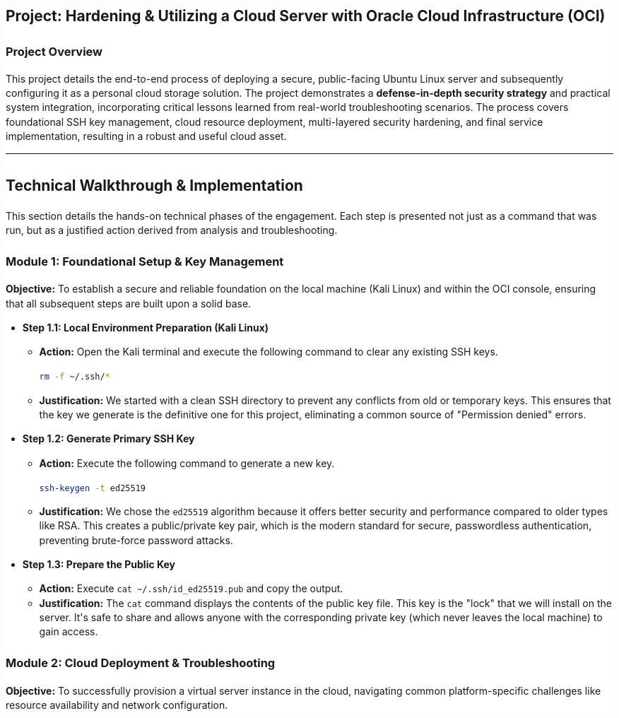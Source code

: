 ## Project: Hardening & Utilizing a Cloud Server with Oracle Cloud Infrastructure (OCI)

### Project Overview

This project details the end-to-end process of deploying a secure, public-facing Ubuntu Linux server and subsequently configuring it as a personal cloud storage solution. The project demonstrates a **defense-in-depth security strategy** and practical system integration, incorporating critical lessons learned from real-world troubleshooting scenarios. The process covers foundational SSH key management, cloud resource deployment, multi-layered security hardening, and final service implementation, resulting in a robust and useful cloud asset.

---

## Technical Walkthrough & Implementation

This section details the hands-on technical phases of the engagement. Each step is presented not just as a command that was run, but as a justified action derived from analysis and troubleshooting.

### Module 1: Foundational Setup & Key Management

**Objective:** To establish a secure and reliable foundation on the local machine (Kali Linux) and within the OCI console, ensuring that all subsequent steps are built upon a solid base.

* **Step 1.1: Local Environment Preparation (Kali Linux)**
    * **Action:** Open the Kali terminal and execute the following command to clear any existing SSH keys.
        ```bash
        rm -f ~/.ssh/*
        ```
    * **Justification:** We started with a clean SSH directory to prevent any conflicts from old or temporary keys. This ensures that the key we generate is the definitive one for this project, eliminating a common source of "Permission denied" errors.

* **Step 1.2: Generate Primary SSH Key**
    * **Action:** Execute the following command to generate a new key.
        ```bash
        ssh-keygen -t ed25519
        ```
    * **Justification:** We chose the `ed25519` algorithm because it offers better security and performance compared to older types like RSA. This creates a public/private key pair, which is the modern standard for secure, passwordless authentication, preventing brute-force password attacks.

* **Step 1.3: Prepare the Public Key**
    * **Action:** Execute `cat ~/.ssh/id_ed25519.pub` and copy the output.
    * **Justification:** The `cat` command displays the contents of the public key file. This key is the "lock" that we will install on the server. It's safe to share and allows anyone with the corresponding private key (which never leaves the local machine) to gain access.

### Module 2: Cloud Deployment & Troubleshooting

**Objective:** To successfully provision a virtual server instance in the cloud, navigating common platform-specific challenges like resource availability and network configuration.
